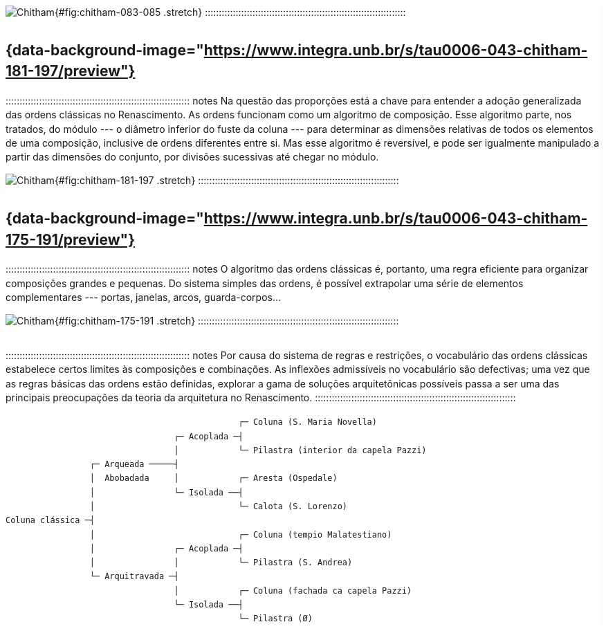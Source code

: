 ![Chitham](https://www.integra.unb.br/s/tau0006-043-chitham-083-085/preview){#fig:chitham-083-085 .stretch}
::::::::::::::::::::::::::::::::::::::::::::::::::::::::::::::::::::::::

## {data-background-image="https://www.integra.unb.br/s/tau0006-043-chitham-181-197/preview"}

:::::::::::::::::::::::::::::::::::::::::::::::::::::::::::::::::: notes
Na questão das proporções está a chave para entender a adoção
generalizada das ordens clássicas no Renascimento. As ordens funcionam
como um algoritmo de composição. Esse algoritmo parte, nos tratados, do
módulo --- o diâmetro inferior do fuste da coluna --- para determinar as
dimensões relativas de todos os elementos de uma composição, inclusive
de ordens diferentes entre si. Mas esse algoritmo é reversível, e pode
ser igualmente manipulado a partir das dimensões do conjunto, por
divisões sucessivas até chegar no módulo.

![Chitham](https://www.integra.unb.br/s/tau0006-043-chitham-181-197/preview){#fig:chitham-181-197 .stretch}
::::::::::::::::::::::::::::::::::::::::::::::::::::::::::::::::::::::::

## {data-background-image="https://www.integra.unb.br/s/tau0006-043-chitham-175-191/preview"}

:::::::::::::::::::::::::::::::::::::::::::::::::::::::::::::::::: notes
O algoritmo das ordens clássicas é, portanto, uma regra eficiente para
organizar composições grandes e pequenas. Do sistema simples das ordens,
é possível extrapolar uma série de elementos complementares --- portas,
janelas, arcos, guarda-corpos...

![Chitham](https://www.integra.unb.br/s/tau0006-043-chitham-175-191/preview){#fig:chitham-175-191 .stretch}
::::::::::::::::::::::::::::::::::::::::::::::::::::::::::::::::::::::::

##

:::::::::::::::::::::::::::::::::::::::::::::::::::::::::::::::::: notes
Por causa do sistema de regras e restrições, o vocabulário das ordens
clássicas estabelece certos limites às composições e combinações. As
inflexões admissíveis no vocabulário são defectivas; uma vez que as
regras básicas das ordens estão definidas, explorar a gama de soluções
arquitetônicas possíveis passa a ser uma das principais preocupações da
teoria da arquitetura no Renascimento.
::::::::::::::::::::::::::::::::::::::::::::::::::::::::::::::::::::::::

                                                   ┌─ Coluna (S. Maria Novella)
                                      ┌─ Acoplada ─┤
                                      │            └─ Pilastra (interior da capela Pazzi)
                     ┌─ Arqueada ─────┤
                     │  Abobadada     │            ┌─ Aresta (Ospedale)
                     │                └─ Isolada ──┤
                     │                             └─ Calota (S. Lorenzo)
    Coluna clássica ─┤
                     │                             ┌─ Coluna (tempio Malatestiano)
                     │                ┌─ Acoplada ─┤
                     │                │            └─ Pilastra (S. Andrea)
                     └─ Arquitravada ─┤
                                      │            ┌─ Coluna (fachada ca capela Pazzi)
                                      └─ Isolada ──┤
                                                   └─ Pilastra (Ø)
